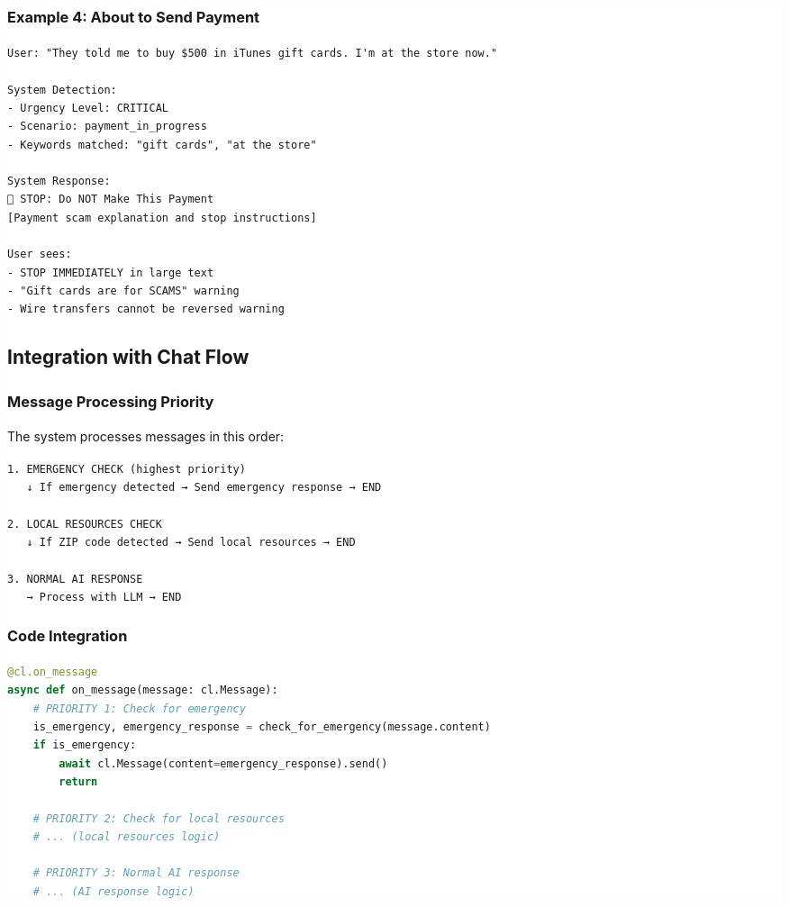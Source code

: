 ### Example 4: About to Send Payment

```
User: "They told me to buy $500 in iTunes gift cards. I'm at the store now."

System Detection:
- Urgency Level: CRITICAL
- Scenario: payment_in_progress
- Keywords matched: "gift cards", "at the store"

System Response:
🚨 STOP: Do NOT Make This Payment
[Payment scam explanation and stop instructions]

User sees:
- STOP IMMEDIATELY in large text
- "Gift cards are for SCAMS" warning
- Wire transfers cannot be reversed warning
```

## Integration with Chat Flow

### Message Processing Priority

The system processes messages in this order:

```
1. EMERGENCY CHECK (highest priority)
   ↓ If emergency detected → Send emergency response → END

2. LOCAL RESOURCES CHECK
   ↓ If ZIP code detected → Send local resources → END

3. NORMAL AI RESPONSE
   → Process with LLM → END
```

### Code Integration

```python
@cl.on_message
async def on_message(message: cl.Message):
    # PRIORITY 1: Check for emergency
    is_emergency, emergency_response = check_for_emergency(message.content)
    if is_emergency:
        await cl.Message(content=emergency_response).send()
        return

    # PRIORITY 2: Check for local resources
    # ... (local resources logic)

    # PRIORITY 3: Normal AI response
    # ... (AI response logic)
```
